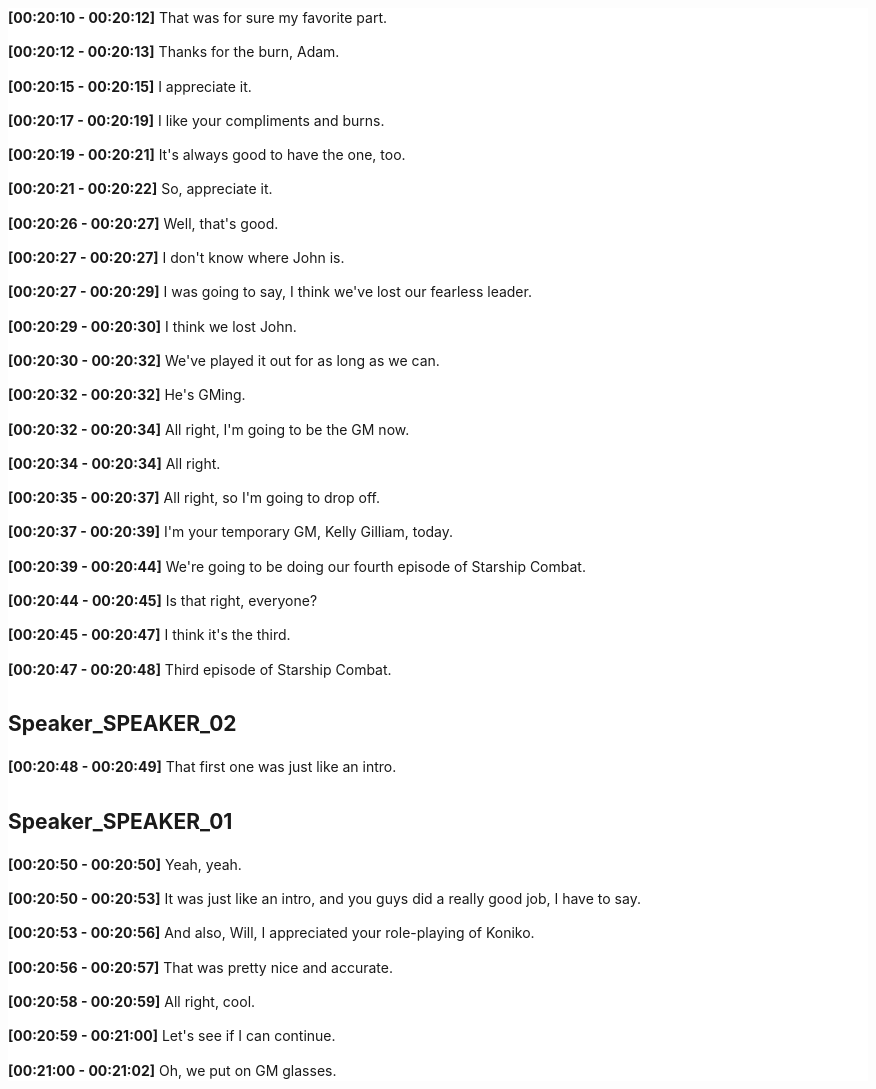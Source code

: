 **[00:20:10 - 00:20:12]** That was for sure my favorite part.

**[00:20:12 - 00:20:13]** Thanks for the burn, Adam.

**[00:20:15 - 00:20:15]** I appreciate it.

**[00:20:17 - 00:20:19]** I like your compliments and burns.

**[00:20:19 - 00:20:21]** It's always good to have the one, too.

**[00:20:21 - 00:20:22]** So, appreciate it.

**[00:20:26 - 00:20:27]** Well, that's good.

**[00:20:27 - 00:20:27]** I don't know where John is.

**[00:20:27 - 00:20:29]** I was going to say, I think we've lost our fearless leader.

**[00:20:29 - 00:20:30]** I think we lost John.

**[00:20:30 - 00:20:32]** We've played it out for as long as we can.

**[00:20:32 - 00:20:32]** He's GMing.

**[00:20:32 - 00:20:34]** All right, I'm going to be the GM now.

**[00:20:34 - 00:20:34]** All right.

**[00:20:35 - 00:20:37]** All right, so I'm going to drop off.

**[00:20:37 - 00:20:39]** I'm your temporary GM, Kelly Gilliam, today.

**[00:20:39 - 00:20:44]** We're going to be doing our fourth episode of Starship Combat.

**[00:20:44 - 00:20:45]** Is that right, everyone?

**[00:20:45 - 00:20:47]** I think it's the third.

**[00:20:47 - 00:20:48]** Third episode of Starship Combat.


## Speaker_SPEAKER_02

**[00:20:48 - 00:20:49]** That first one was just like an intro.


## Speaker_SPEAKER_01

**[00:20:50 - 00:20:50]** Yeah, yeah.

**[00:20:50 - 00:20:53]** It was just like an intro, and you guys did a really good job, I have to say.

**[00:20:53 - 00:20:56]** And also, Will, I appreciated your role-playing of Koniko.

**[00:20:56 - 00:20:57]** That was pretty nice and accurate.

**[00:20:58 - 00:20:59]** All right, cool.

**[00:20:59 - 00:21:00]** Let's see if I can continue.

**[00:21:00 - 00:21:02]** Oh, we put on GM glasses.
